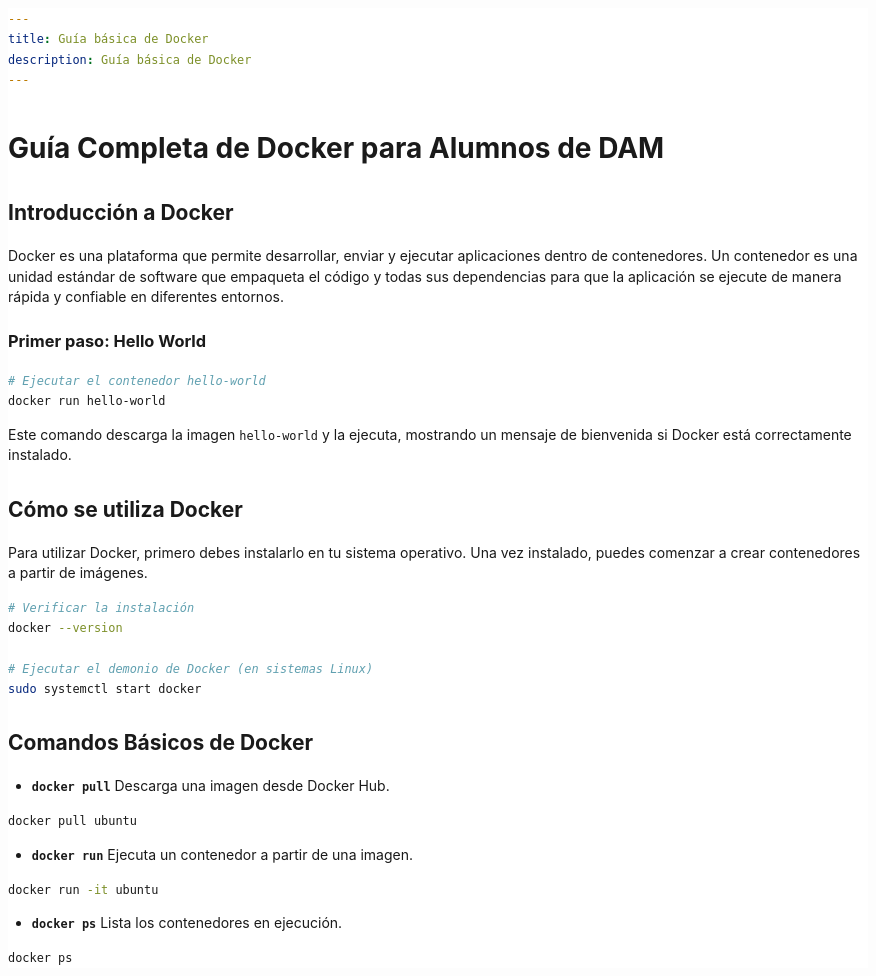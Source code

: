 ```yaml
---
title: Guía básica de Docker
description: Guía básica de Docker
---
```


# Guía Completa de Docker para Alumnos de DAM

## Introducción a Docker
Docker es una plataforma que permite desarrollar, enviar y ejecutar aplicaciones dentro de contenedores. Un contenedor es una unidad estándar de software que empaqueta el código y todas sus dependencias para que la aplicación se ejecute de manera rápida y confiable en diferentes entornos.

### Primer paso: Hello World
```bash
# Ejecutar el contenedor hello-world
docker run hello-world
```
Este comando descarga la imagen `hello-world` y la ejecuta, mostrando un mensaje de bienvenida si Docker está correctamente instalado.

## Cómo se utiliza Docker
Para utilizar Docker, primero debes instalarlo en tu sistema operativo. Una vez instalado, puedes comenzar a crear contenedores a partir de imágenes.

```bash
# Verificar la instalación
docker --version

# Ejecutar el demonio de Docker (en sistemas Linux)
sudo systemctl start docker
```

## Comandos Básicos de Docker

- **`docker pull`**
Descarga una imagen desde Docker Hub.
```bash
docker pull ubuntu
```

- **`docker run`**
Ejecuta un contenedor a partir de una imagen.
```bash
docker run -it ubuntu
```

- **`docker ps`**
Lista los contenedores en ejecución.
```bash
docker ps
```
